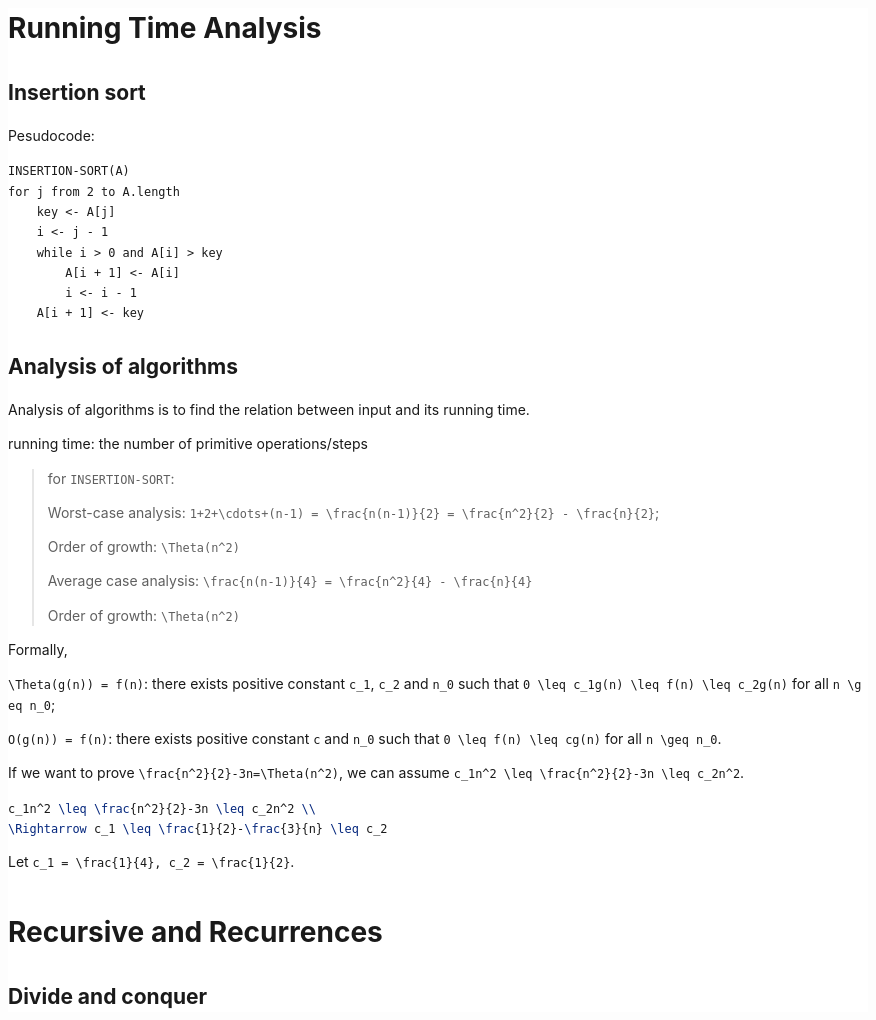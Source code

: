 # Running Time Analysis

## Insertion sort

Pesudocode:
```
INSERTION-SORT(A)
for j from 2 to A.length
    key <- A[j]
    i <- j - 1
    while i > 0 and A[i] > key
        A[i + 1] <- A[i]
        i <- i - 1
    A[i + 1] <- key
```

## Analysis of algorithms

Analysis of algorithms is to find the relation between input and its running time.

running time: the number of primitive operations/steps

> for `INSERTION-SORT`:
>
> Worst-case analysis: `1+2+\cdots+(n-1) = \frac{n(n-1)}{2} = \frac{n^2}{2} - \frac{n}{2}`;
>
> Order of growth: `\Theta(n^2)`
>
> Average case analysis: `\frac{n(n-1)}{4} = \frac{n^2}{4} - \frac{n}{4}`
>
> Order of growth: `\Theta(n^2)`

Formally,

`\Theta(g(n)) = f(n)`: there exists positive constant `c_1`, `c_2` and `n_0` such that `0 \leq c_1g(n) \leq f(n) \leq c_2g(n)` for all `n \geq n_0`;

`O(g(n)) = f(n)`: there exists positive constant `c` and `n_0` such that `0 \leq f(n) \leq cg(n)` for all `n \geq n_0`.

If we want to prove `\frac{n^2}{2}-3n=\Theta(n^2)`, we can assume `c_1n^2 \leq \frac{n^2}{2}-3n \leq c_2n^2`.

```latex
c_1n^2 \leq \frac{n^2}{2}-3n \leq c_2n^2 \\
\Rightarrow c_1 \leq \frac{1}{2}-\frac{3}{n} \leq c_2
```

Let `c_1 = \frac{1}{4}, c_2 = \frac{1}{2}`.

# Recursive and Recurrences

## Divide and conquer

